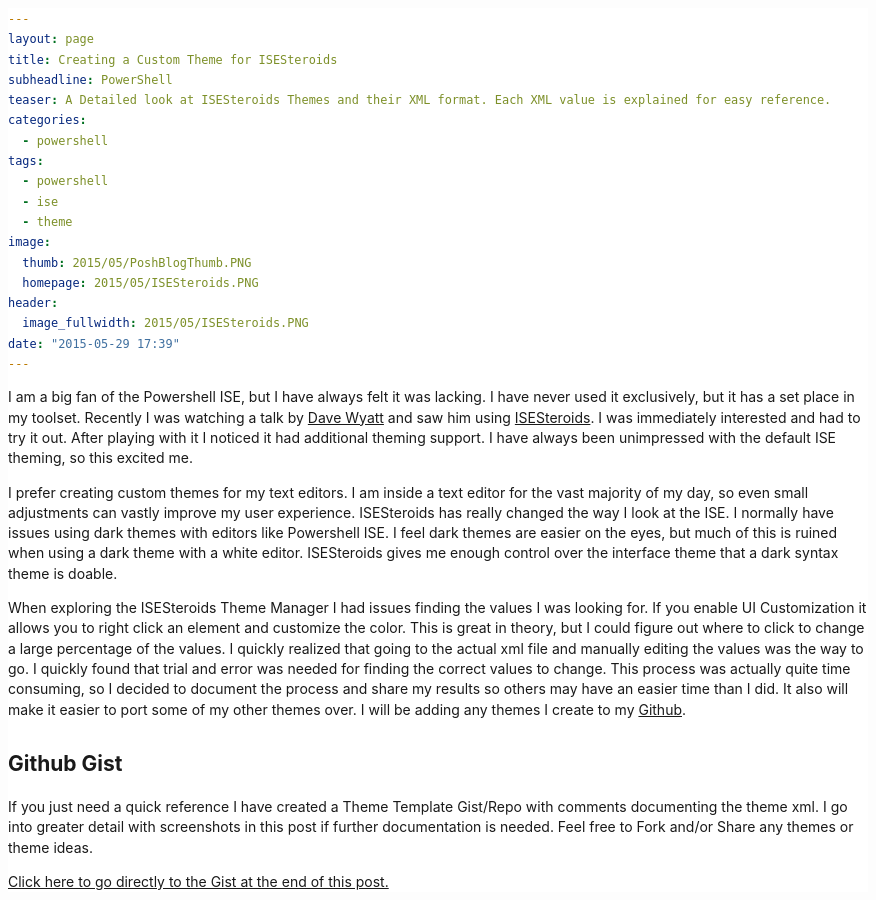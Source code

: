 ```yaml
---
layout: page
title: Creating a Custom Theme for ISESteroids
subheadline: PowerShell
teaser: A Detailed look at ISESteroids Themes and their XML format. Each XML value is explained for easy reference.
categories:
  - powershell
tags:
  - powershell
  - ise
  - theme
image:
  thumb: 2015/05/PoshBlogThumb.PNG
  homepage: 2015/05/ISESteroids.PNG
header:
  image_fullwidth: 2015/05/ISESteroids.PNG
date: "2015-05-29 17:39"
---
```


I am a big fan of the Powershell ISE, but I have always felt it was lacking. I have never used it exclusively, but it has a set place in my toolset. Recently I was watching a talk by [Dave Wyatt][f14190f1] and saw him using [ISESteroids][06461585]. I was immediately interested and had to try it out. After playing with it I noticed it had additional theming support. I have always been unimpressed with the default ISE theming, so this excited me.

I prefer creating custom themes for my text editors. I am inside a text editor for the vast majority of my day, so even small adjustments can vastly improve my user experience. ISESteroids has really changed the way I look at the ISE. I normally have issues using dark themes with editors like Powershell ISE. I feel dark themes are easier on the eyes, but much of this is ruined when using a dark theme with a white editor. ISESteroids gives me enough control over the interface theme that a dark syntax theme is doable.

  [06461585]: http://www.powertheshell.com/isesteroids/ "ISESteroids"
  [f14190f1]: https://twitter.com/msh_dave "Dave Wyatt"

When exploring the ISESteroids Theme Manager I had issues finding the values I was looking for. If you enable UI Customization it allows you to right click an element and customize the color. This is great in theory, but I could figure out where to click to change a large percentage of the values. I quickly realized that going to the actual xml file and manually editing the values was the way to go. I quickly found that trial and error was needed for finding the correct values to change. This process was actually quite time consuming, so I decided to document the process and share my results so others may have an easier time than I did. It also will make it easier to port some of my other themes over. I will be adding any themes I create to my [Github][f5a331ee].

  [f5a331ee]: https://github.com/gerane "Github"

## Github Gist

If you just need a quick reference I have created a Theme Template Gist/Repo with comments documenting the theme xml. I go into greater detail with screenshots in this post if further documentation is needed. Feel free to Fork and/or Share any themes or theme ideas.

[Click here to go directly to the Gist at the end of this post.](#Gist)
